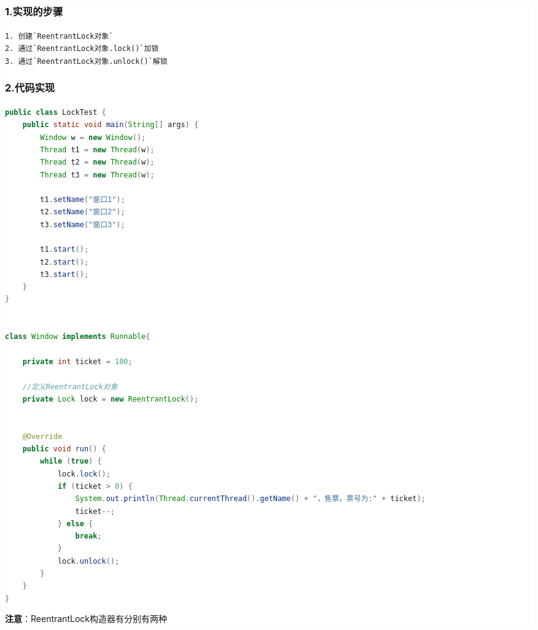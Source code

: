 ### 1.实现的步骤

	1. 创建`ReentrantLock对象`   
	2. 通过`ReentrantLock对象.lock()`加锁
	3. 通过`ReentrantLock对象.unlock()`解锁

### 2.**代码实现**

```java
public class LockTest {
    public static void main(String[] args) {
        Window w = new Window();
        Thread t1 = new Thread(w);
        Thread t2 = new Thread(w);
        Thread t3 = new Thread(w);

        t1.setName("窗口1");
        t2.setName("窗口2");
        t3.setName("窗口3");

        t1.start();
        t2.start();
        t3.start();
    }
}


class Window implements Runnable{

    private int ticket = 100;

    //定义ReentrantLock对象
    private Lock lock = new ReentrantLock();


    @Override
    public void run() {
        while (true) {
            lock.lock();
            if (ticket > 0) {
                System.out.println(Thread.currentThread().getName() + "，售票，票号为:" + ticket);
                ticket--;
            } else {
                break;
            }
            lock.unlock();
        }
    }
}
```

**注意**：ReentrantLock构造器有分别有两种
